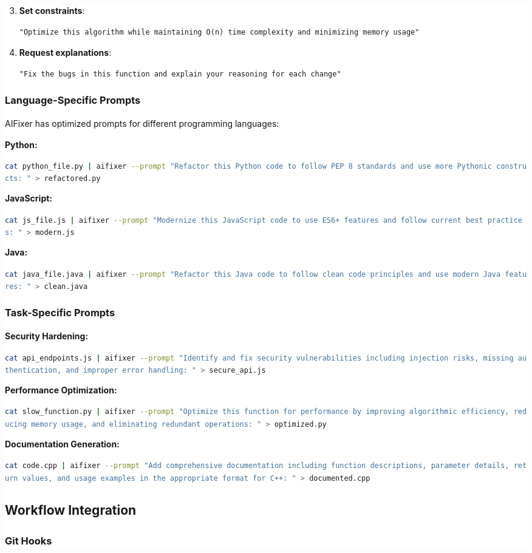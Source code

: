 3. **Set constraints**:
   ```
   "Optimize this algorithm while maintaining O(n) time complexity and minimizing memory usage"
   ```

4. **Request explanations**:
   ```
   "Fix the bugs in this function and explain your reasoning for each change"
   ```

### Language-Specific Prompts

AIFixer has optimized prompts for different programming languages:

**Python:**
```bash
cat python_file.py | aifixer --prompt "Refactor this Python code to follow PEP 8 standards and use more Pythonic constructs: " > refactored.py
```

**JavaScript:**
```bash
cat js_file.js | aifixer --prompt "Modernize this JavaScript code to use ES6+ features and follow current best practices: " > modern.js
```

**Java:**
```bash
cat java_file.java | aifixer --prompt "Refactor this Java code to follow clean code principles and use modern Java features: " > clean.java
```

### Task-Specific Prompts

**Security Hardening:**
```bash
cat api_endpoints.js | aifixer --prompt "Identify and fix security vulnerabilities including injection risks, missing authentication, and improper error handling: " > secure_api.js
```

**Performance Optimization:**
```bash
cat slow_function.py | aifixer --prompt "Optimize this function for performance by improving algorithmic efficiency, reducing memory usage, and eliminating redundant operations: " > optimized.py
```

**Documentation Generation:**
```bash
cat code.cpp | aifixer --prompt "Add comprehensive documentation including function descriptions, parameter details, return values, and usage examples in the appropriate format for C++: " > documented.cpp
```

## Workflow Integration

### Git Hooks
